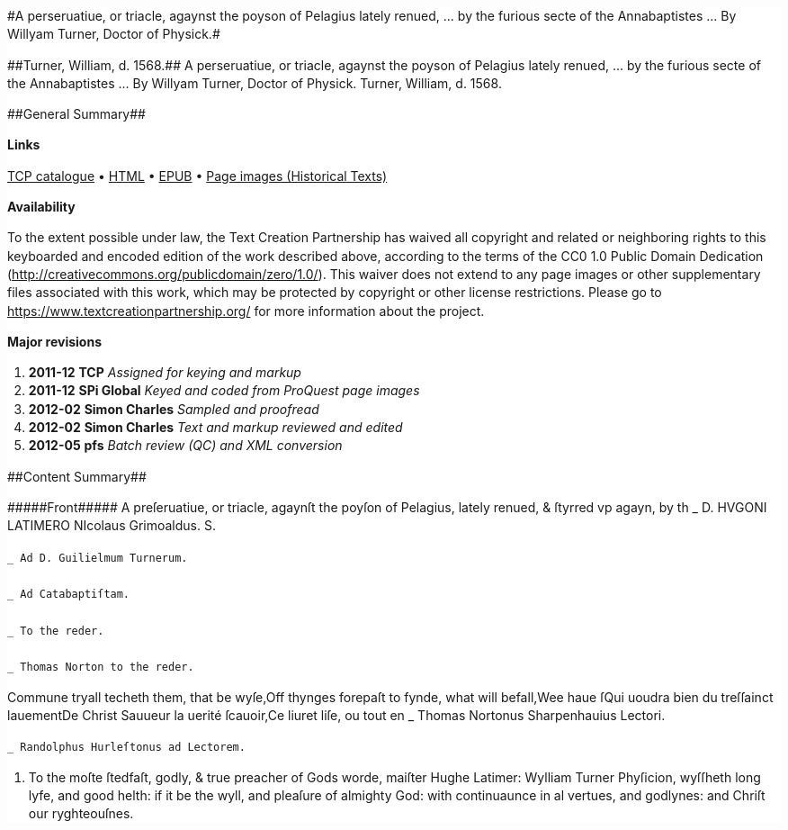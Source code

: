 #A perseruatiue, or triacle, agaynst the poyson of Pelagius lately renued, ... by the furious secte of the Annabaptistes ... By Willyam Turner, Doctor of Physick.#

##Turner, William, d. 1568.##
A perseruatiue, or triacle, agaynst the poyson of Pelagius lately renued, ... by the furious secte of the Annabaptistes ... By Willyam Turner, Doctor of Physick.
Turner, William, d. 1568.

##General Summary##

**Links**

[TCP catalogue](http://www.ota.ox.ac.uk/tcp/)  • 
[HTML](http://tei.it.ox.ac.uk/tcp/Texts-HTML/free/A14/A14060.html)  • 
[EPUB](http://tei.it.ox.ac.uk/tcp/Texts-EPUB/free/A14/A14060.epub) • 
[Page images (Historical Texts)](https://historicaltexts.jisc.ac.uk/eebo-99837590e)

**Availability**

To the extent possible under law, the Text Creation Partnership has waived all copyright and related or neighboring rights to this keyboarded and encoded edition of the work described above, according to the terms of the CC0 1.0 Public Domain Dedication (http://creativecommons.org/publicdomain/zero/1.0/). This waiver does not extend to any page images or other supplementary files associated with this work, which may be protected by copyright or other license restrictions. Please go to https://www.textcreationpartnership.org/ for more information about the project.

**Major revisions**

1. __2011-12__ __TCP__ *Assigned for keying and markup*
1. __2011-12__ __SPi Global__ *Keyed and coded from ProQuest page images*
1. __2012-02__ __Simon Charles__ *Sampled and proofread*
1. __2012-02__ __Simon Charles__ *Text and markup reviewed and edited*
1. __2012-05__ __pfs__ *Batch review (QC) and XML conversion*

##Content Summary##

#####Front#####
A preſeruatiue, or triacle, agaynſt the poyſon of Pelagius, lately renued, & ſtyrred vp agayn, by th
    _ D. HVGONI LATIMERO NIcolaus Grimoaldus. S.

    _ Ad D. Guilielmum Turnerum.

    _ Ad Catabaptiſtam.

    _ To the reder.

    _ Thomas Norton to the reder.
Commune tryall techeth them, that be wyſe,Off thynges forepaſt to fynde, what will befall,Wee haue ſQui uoudra bien du treſſainct lauementDe Christ Sauueur la uerité ſcauoir,Ce liuret liſe, ou tout en
    _ Thomas Nortonus Sharpenhauius Lectori.

    _ Randolphus Hurleſtonus ad Lectorem.

1. To the moſte ſtedfaſt, godly, & true preacher of Gods worde, maiſter Hughe Latimer: Wylliam Turner Phyſicion, wyſſheth long lyfe, and good helth: if it be the wyll, and pleaſure of almighty God: with continuaunce in al vertues, and godlynes: and Chriſt our ryghteouſnes.
